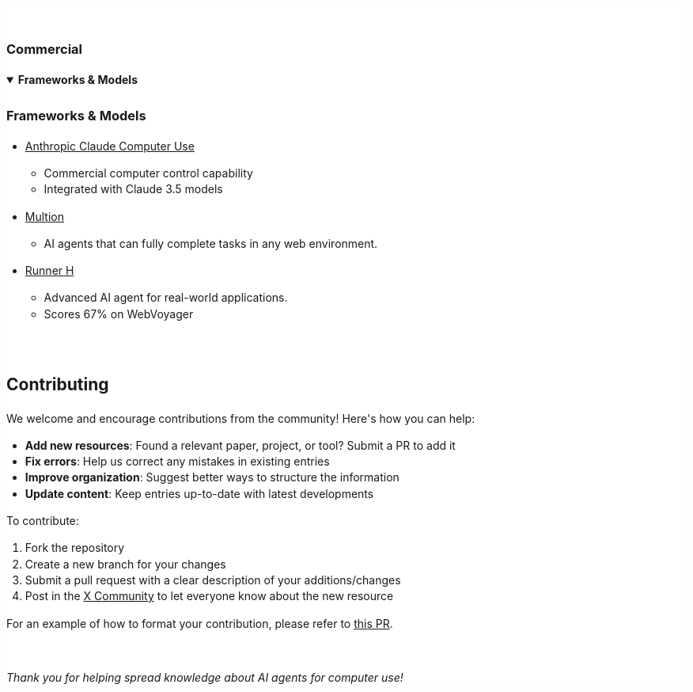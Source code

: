 <br/>
</details>

### Commercial

<details open>
<summary><b>Frameworks & Models</b></summary>

### Frameworks & Models

- [Anthropic Claude Computer Use](https://www.anthropic.com/news/3-5-models-and-computer-use)
  - Commercial computer control capability
  - Integrated with Claude 3.5 models

- [Multion](https://www.multion.ai)
  - AI agents that can fully complete tasks in any web environment.

- [Runner H](https://www.hcompany.ai/)
  - Advanced AI agent for real-world applications.
  - Scores 67% on WebVoyager

<br/>
</details>

## Contributing

We welcome and encourage contributions from the community! Here's how you can help:

- **Add new resources**: Found a relevant paper, project, or tool? Submit a PR to add it
- **Fix errors**: Help us correct any mistakes in existing entries
- **Improve organization**: Suggest better ways to structure the information
- **Update content**: Keep entries up-to-date with latest developments

To contribute:
1. Fork the repository
2. Create a new branch for your changes
3. Submit a pull request with a clear description of your additions/changes
4. Post in the [X Community](https://x.com/i/communities/1874549355442802764) to let everyone know about the new resource

For an example of how to format your contribution, please refer to [this PR](https://github.com/francedot/acu/pull/1).

<br/>

*Thank you for helping spread knowledge about AI agents for computer use!*
